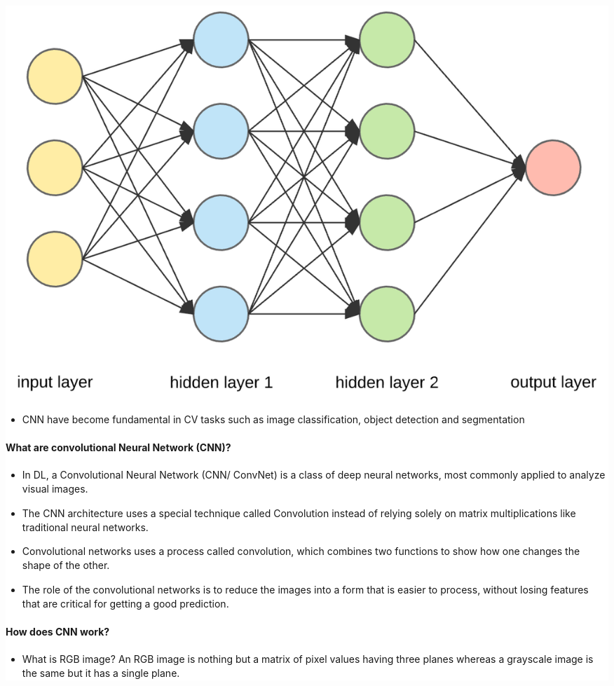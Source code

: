 ![alt text](architecture_images/image-1.png)


- CNN have become fundamental in CV tasks such as image classification, object detection and segmentation

#### What are convolutional Neural Network (CNN)?
- In DL, a Convolutional Neural Network (CNN/ ConvNet) is a class of deep neural networks, most commonly applied to analyze visual images.

- The CNN architecture uses a special technique called Convolution instead of relying solely on matrix multiplications like traditional neural networks.

- Convolutional networks uses a process called convolution, which combines two functions to show how one changes the shape of the other.

- The role of the convolutional networks is to reduce the
images into a form that is easier to process, without losing features
that are critical for getting a good prediction.

#### How does CNN work?
- What is RGB image?
An RGB image is nothing but a matrix of pixel values having
three planes whereas a grayscale image is the same but it has a single plane.

